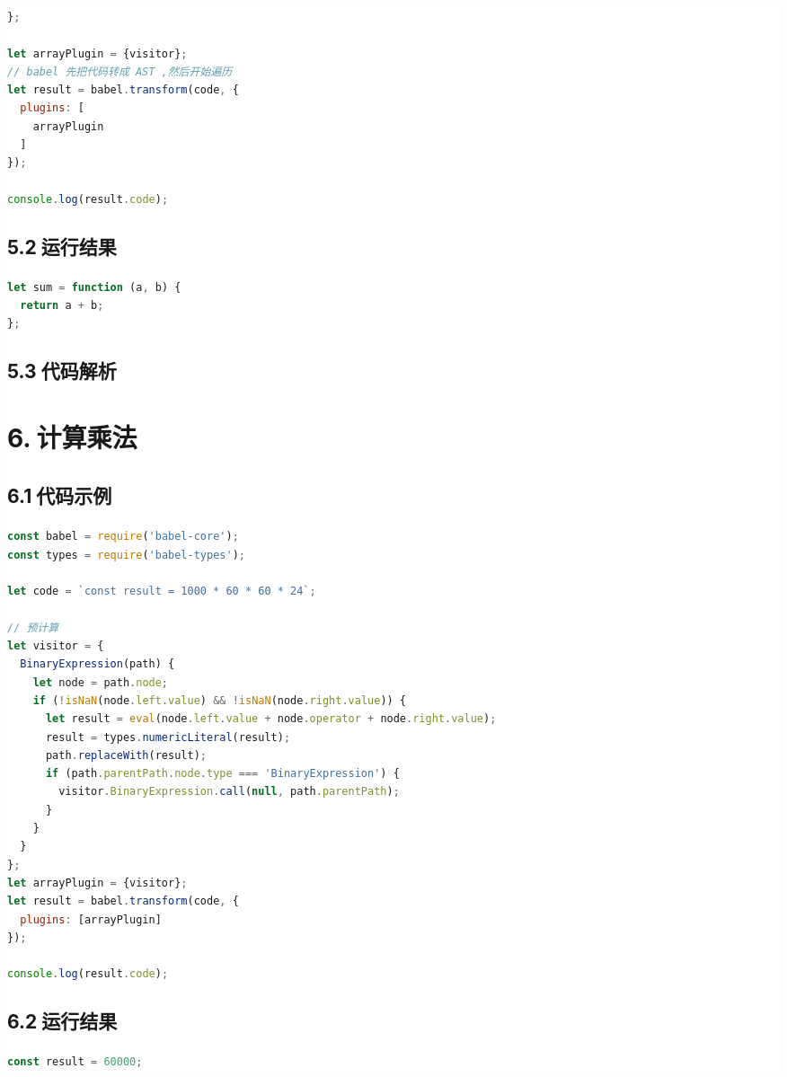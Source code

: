 ```javascript
};

let arrayPlugin = {visitor};
// babel 先把代码转成 AST ,然后开始遍历
let result = babel.transform(code, {
  plugins: [
    arrayPlugin
  ]
});

console.log(result.code);
```
## 5.2 运行结果
```javascript
let sum = function (a, b) {
  return a + b;
};
```
## 5.3 代码解析


# 6. 计算乘法
## 6.1 代码示例
```javascript
const babel = require('babel-core');
const types = require('babel-types');

let code = `const result = 1000 * 60 * 60 * 24`;

// 预计算
let visitor = {
  BinaryExpression(path) {
    let node = path.node;
    if (!isNaN(node.left.value) && !isNaN(node.right.value)) {
      let result = eval(node.left.value + node.operator + node.right.value);
      result = types.numericLiteral(result);
      path.replaceWith(result);
      if (path.parentPath.node.type === 'BinaryExpression') {
        visitor.BinaryExpression.call(null, path.parentPath);
      }
    }
  }
};
let arrayPlugin = {visitor};
let result = babel.transform(code, {
  plugins: [arrayPlugin]
});

console.log(result.code);
```
## 6.2 运行结果
```javascript
const result = 60000;
```
